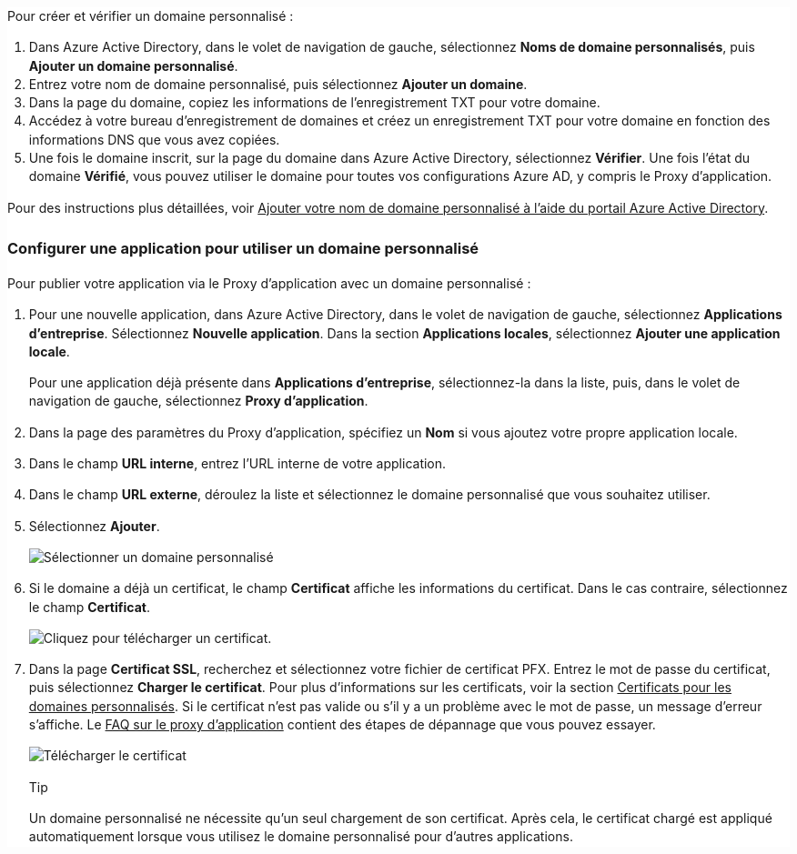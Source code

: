 Pour créer et vérifier un domaine personnalisé :

1. Dans Azure Active Directory, dans le volet de navigation de gauche, sélectionnez **Noms de domaine personnalisés**, puis **Ajouter un domaine personnalisé**. 
1. Entrez votre nom de domaine personnalisé, puis sélectionnez **Ajouter un domaine**. 
1. Dans la page du domaine, copiez les informations de l’enregistrement TXT pour votre domaine. 
1. Accédez à votre bureau d’enregistrement de domaines et créez un enregistrement TXT pour votre domaine en fonction des informations DNS que vous avez copiées.
1. Une fois le domaine inscrit, sur la page du domaine dans Azure Active Directory, sélectionnez **Vérifier**. Une fois l’état du domaine **Vérifié**, vous pouvez utiliser le domaine pour toutes vos configurations Azure AD, y compris le Proxy d’application. 

Pour des instructions plus détaillées, voir [Ajouter votre nom de domaine personnalisé à l’aide du portail Azure Active Directory](../fundamentals/add-custom-domain.md).

### <a name="configure-an-app-to-use-a-custom-domain"></a>Configurer une application pour utiliser un domaine personnalisé

Pour publier votre application via le Proxy d’application avec un domaine personnalisé :

1. Pour une nouvelle application, dans Azure Active Directory, dans le volet de navigation de gauche, sélectionnez **Applications d’entreprise**. Sélectionnez **Nouvelle application**. Dans la section **Applications locales**, sélectionnez **Ajouter une application locale**. 
   
   Pour une application déjà présente dans **Applications d’entreprise**, sélectionnez-la dans la liste, puis, dans le volet de navigation de gauche, sélectionnez **Proxy d’application**. 

2. Dans la page des paramètres du Proxy d’application, spécifiez un **Nom** si vous ajoutez votre propre application locale.

3.  Dans le champ **URL interne**, entrez l’URL interne de votre application.
   
4. Dans le champ **URL externe**, déroulez la liste et sélectionnez le domaine personnalisé que vous souhaitez utiliser.
   
5. Sélectionnez **Ajouter**.
   
   ![Sélectionner un domaine personnalisé](./media/application-proxy-configure-custom-domain/application-proxy.png)
   
6. Si le domaine a déjà un certificat, le champ **Certificat** affiche les informations du certificat. Dans le cas contraire, sélectionnez le champ **Certificat**.
   
   ![Cliquez pour télécharger un certificat.](./media/application-proxy-configure-custom-domain/certificate.png)
   
7. Dans la page **Certificat SSL**, recherchez et sélectionnez votre fichier de certificat PFX. Entrez le mot de passe du certificat, puis sélectionnez **Charger le certificat**. Pour plus d’informations sur les certificats, voir la section [Certificats pour les domaines personnalisés](#certificates-for-custom-domains). Si le certificat n’est pas valide ou s’il y a un problème avec le mot de passe, un message d’erreur s’affiche. Le [FAQ sur le proxy d’application](application-proxy-faq.md#application-configuration) contient des étapes de dépannage que vous pouvez essayer.
   
   ![Télécharger le certificat](./media/application-proxy-configure-custom-domain/ssl-certificate.png)
   
   > [!TIP] 
   > Un domaine personnalisé ne nécessite qu’un seul chargement de son certificat. Après cela, le certificat chargé est appliqué automatiquement lorsque vous utilisez le domaine personnalisé pour d’autres applications.
   